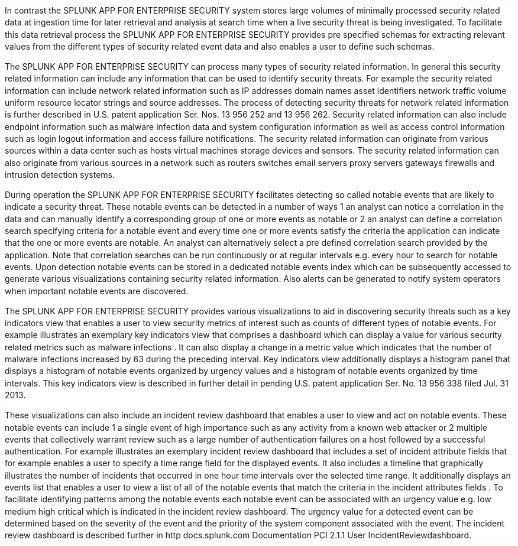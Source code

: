 In contrast the SPLUNK APP FOR ENTERPRISE SECURITY system stores large volumes of minimally processed security related data at ingestion time for later retrieval and analysis at search time when a live security threat is being investigated. To facilitate this data retrieval process the SPLUNK APP FOR ENTERPRISE SECURITY provides pre specified schemas for extracting relevant values from the different types of security related event data and also enables a user to define such schemas.

The SPLUNK APP FOR ENTERPRISE SECURITY can process many types of security related information. In general this security related information can include any information that can be used to identify security threats. For example the security related information can include network related information such as IP addresses domain names asset identifiers network traffic volume uniform resource locator strings and source addresses. The process of detecting security threats for network related information is further described in U.S. patent application Ser. Nos. 13 956 252 and 13 956 262. Security related information can also include endpoint information such as malware infection data and system configuration information as well as access control information such as login logout information and access failure notifications. The security related information can originate from various sources within a data center such as hosts virtual machines storage devices and sensors. The security related information can also originate from various sources in a network such as routers switches email servers proxy servers gateways firewalls and intrusion detection systems.

During operation the SPLUNK APP FOR ENTERPRISE SECURITY facilitates detecting so called notable events that are likely to indicate a security threat. These notable events can be detected in a number of ways 1 an analyst can notice a correlation in the data and can manually identify a corresponding group of one or more events as notable or 2 an analyst can define a correlation search specifying criteria for a notable event and every time one or more events satisfy the criteria the application can indicate that the one or more events are notable. An analyst can alternatively select a pre defined correlation search provided by the application. Note that correlation searches can be run continuously or at regular intervals e.g. every hour to search for notable events. Upon detection notable events can be stored in a dedicated notable events index which can be subsequently accessed to generate various visualizations containing security related information. Also alerts can be generated to notify system operators when important notable events are discovered.

The SPLUNK APP FOR ENTERPRISE SECURITY provides various visualizations to aid in discovering security threats such as a key indicators view that enables a user to view security metrics of interest such as counts of different types of notable events. For example illustrates an exemplary key indicators view that comprises a dashboard which can display a value for various security related metrics such as malware infections . It can also display a change in a metric value which indicates that the number of malware infections increased by 63 during the preceding interval. Key indicators view additionally displays a histogram panel that displays a histogram of notable events organized by urgency values and a histogram of notable events organized by time intervals. This key indicators view is described in further detail in pending U.S. patent application Ser. No. 13 956 338 filed Jul. 31 2013.

These visualizations can also include an incident review dashboard that enables a user to view and act on notable events. These notable events can include 1 a single event of high importance such as any activity from a known web attacker or 2 multiple events that collectively warrant review such as a large number of authentication failures on a host followed by a successful authentication. For example illustrates an exemplary incident review dashboard that includes a set of incident attribute fields that for example enables a user to specify a time range field for the displayed events. It also includes a timeline that graphically illustrates the number of incidents that occurred in one hour time intervals over the selected time range. It additionally displays an events list that enables a user to view a list of all of the notable events that match the criteria in the incident attributes fields . To facilitate identifying patterns among the notable events each notable event can be associated with an urgency value e.g. low medium high critical which is indicated in the incident review dashboard. The urgency value for a detected event can be determined based on the severity of the event and the priority of the system component associated with the event. The incident review dashboard is described further in http docs.splunk.com Documentation PCI 2.1.1 User IncidentReviewdashboard. 
